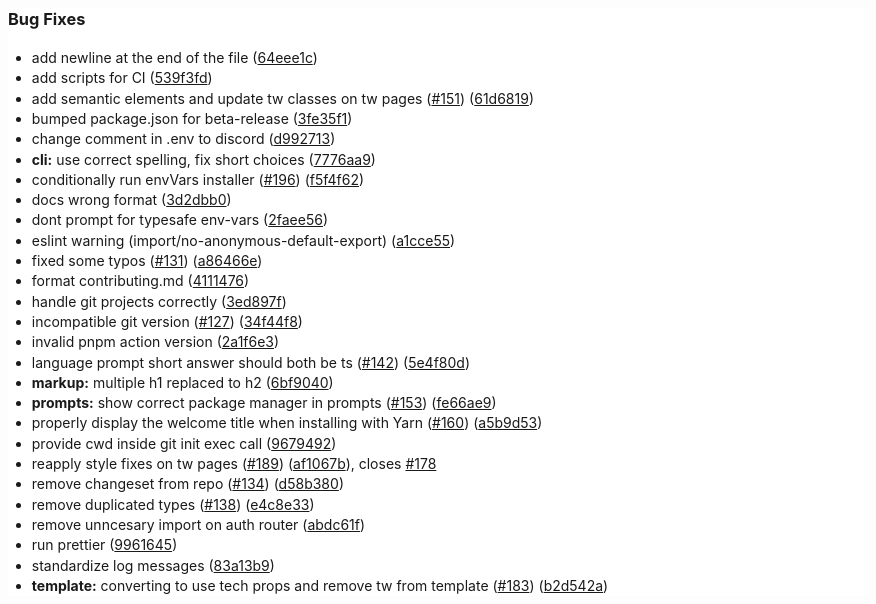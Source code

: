 ### Bug Fixes

- add newline at the end of the file ([64eee1c](https://github.com/t3-oss/create-t3-app/commit/64eee1c8058aa5d2ec29fc1903ee63819fa8fc9d))
- add scripts for CI ([539f3fd](https://github.com/t3-oss/create-t3-app/commit/539f3fdc44e1d96e5429f21afbb74f71bf4d963d))
- add semantic elements and update tw classes on tw pages ([#151](https://github.com/t3-oss/create-t3-app/issues/151)) ([61d6819](https://github.com/t3-oss/create-t3-app/commit/61d6819f14ac5b65c779081c91ca894f724f7b16))
- bumped package.json for beta-release ([3fe35f1](https://github.com/t3-oss/create-t3-app/commit/3fe35f14313da611cb16e26141e06d1afb5efb78))
- change comment in .env to discord ([d992713](https://github.com/t3-oss/create-t3-app/commit/d992713cad08c08267a0f018fa8582b569a554db))
- **cli:** use correct spelling, fix short choices ([7776aa9](https://github.com/t3-oss/create-t3-app/commit/7776aa9fc03293f27d9e27808cd03810f96ccc33))
- conditionally run envVars installer ([#196](https://github.com/t3-oss/create-t3-app/issues/196)) ([f5f4f62](https://github.com/t3-oss/create-t3-app/commit/f5f4f6275c1a967f6de2e7c6d40d9a7731a3830b))
- docs wrong format ([3d2dbb0](https://github.com/t3-oss/create-t3-app/commit/3d2dbb06cadb42d24f134ce09edc5a371d79aff9))
- dont prompt for typesafe env-vars ([2faee56](https://github.com/t3-oss/create-t3-app/commit/2faee56720c39d770ebe05d15e3fb2aaacaf704e))
- eslint warning (import/no-anonymous-default-export) ([a1cce55](https://github.com/t3-oss/create-t3-app/commit/a1cce5546a8fd6efb79c65a2f2b52d4c597dafd0))
- fixed some typos ([#131](https://github.com/t3-oss/create-t3-app/issues/131)) ([a86466e](https://github.com/t3-oss/create-t3-app/commit/a86466eb0bc1ef51a1c8ba1b96938dc1bd7dfbbb))
- format contributing.md ([4111476](https://github.com/t3-oss/create-t3-app/commit/41114766582ca33fb2a3fd0b566e609a6dd3e861))
- handle git projects correctly ([3ed897f](https://github.com/t3-oss/create-t3-app/commit/3ed897ff49c06f6d70d49aee31d5c3741fced96e))
- incompatible git version ([#127](https://github.com/t3-oss/create-t3-app/issues/127)) ([34f44f8](https://github.com/t3-oss/create-t3-app/commit/34f44f817df52b317afea5b8d55c87eea487833f))
- invalid pnpm action version ([2a1f6e3](https://github.com/t3-oss/create-t3-app/commit/2a1f6e32aedb8f86ee7ca403e481be8e474b76b2))
- language prompt short answer should both be ts ([#142](https://github.com/t3-oss/create-t3-app/issues/142)) ([5e4f80d](https://github.com/t3-oss/create-t3-app/commit/5e4f80d7aa930f16add3bb2273a23f5829548f49))
- **markup:** multiple h1 replaced to h2 ([6bf9040](https://github.com/t3-oss/create-t3-app/commit/6bf90407b9a9774348a77927d37c47f3ded5552a))
- **prompts:** show correct package manager in prompts ([#153](https://github.com/t3-oss/create-t3-app/issues/153)) ([fe66ae9](https://github.com/t3-oss/create-t3-app/commit/fe66ae9f60cbe6a2e429be406a1cd548c51e7bbd))
- properly display the welcome title when installing with Yarn ([#160](https://github.com/t3-oss/create-t3-app/issues/160)) ([a5b9d53](https://github.com/t3-oss/create-t3-app/commit/a5b9d534e6395e494dcfab8419e71bf201b7326b))
- provide cwd inside git init exec call ([9679492](https://github.com/t3-oss/create-t3-app/commit/9679492ebd9175973c99d647cf11a4f1b979a505))
- reapply style fixes on tw pages ([#189](https://github.com/t3-oss/create-t3-app/issues/189)) ([af1067b](https://github.com/t3-oss/create-t3-app/commit/af1067b196205b0dd70a44571c62012d9667987e)), closes [#178](https://github.com/t3-oss/create-t3-app/issues/178)
- remove changeset from repo ([#134](https://github.com/t3-oss/create-t3-app/issues/134)) ([d58b380](https://github.com/t3-oss/create-t3-app/commit/d58b380ed4310021a771e05037a6054176c14b91))
- remove duplicated types ([#138](https://github.com/t3-oss/create-t3-app/issues/138)) ([e4c8e33](https://github.com/t3-oss/create-t3-app/commit/e4c8e336fff94bd125cac06f4bfa4d5eb365dd54))
- remove unncesary import on auth router ([abdc61f](https://github.com/t3-oss/create-t3-app/commit/abdc61ffc18dd4f1e82f3fc02cd87a2144d0cc03))
- run prettier ([9961645](https://github.com/t3-oss/create-t3-app/commit/99616456d54abde5b458d57add1132dcb2b68256))
- standardize log messages ([83a13b9](https://github.com/t3-oss/create-t3-app/commit/83a13b9963f83317a62e3eeaed14dd5e2cb45344))
- **template:** converting to use tech props and remove tw from template ([#183](https://github.com/t3-oss/create-t3-app/issues/183)) ([b2d542a](https://github.com/t3-oss/create-t3-app/commit/b2d542a44eed0aa699fe91e52f25f6ac68a0021c))